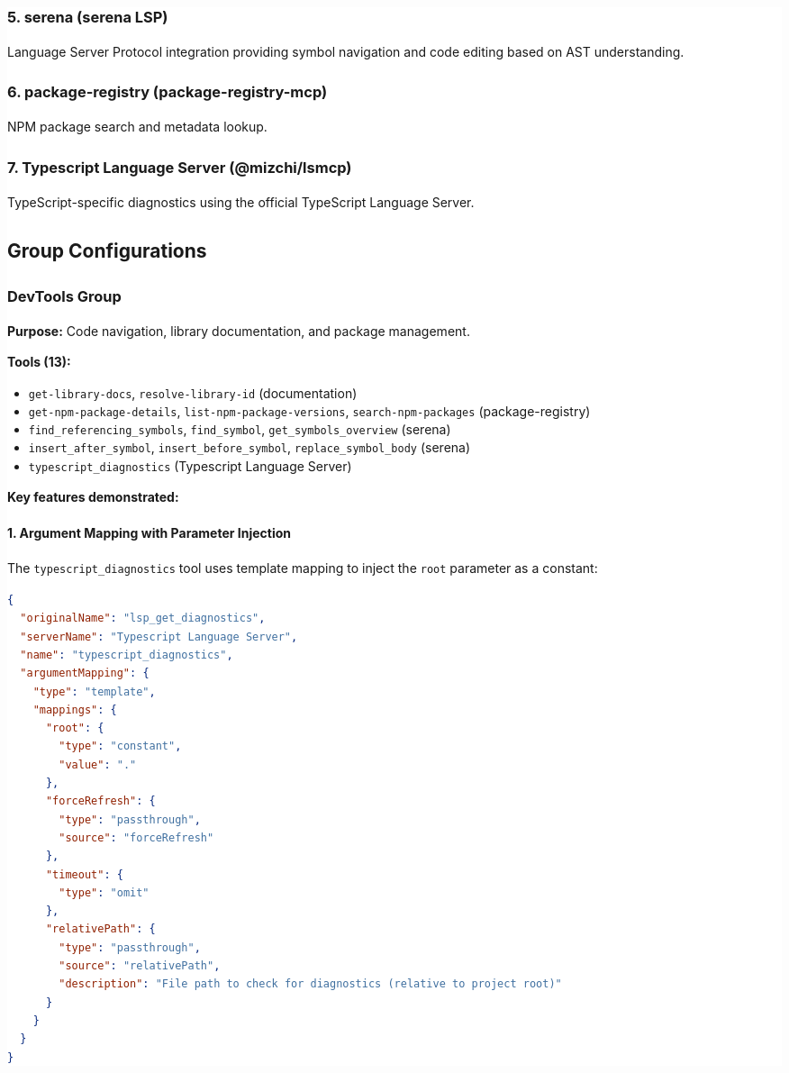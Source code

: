 ### 5. **serena** (serena LSP)
Language Server Protocol integration providing symbol navigation and code editing based on AST understanding.

### 6. **package-registry** (package-registry-mcp)
NPM package search and metadata lookup.

### 7. **Typescript Language Server** (@mizchi/lsmcp)
TypeScript-specific diagnostics using the official TypeScript Language Server.

## Group Configurations

### DevTools Group

**Purpose:** Code navigation, library documentation, and package management.

**Tools (13):**
- `get-library-docs`, `resolve-library-id` (documentation)
- `get-npm-package-details`, `list-npm-package-versions`, `search-npm-packages` (package-registry)
- `find_referencing_symbols`, `find_symbol`, `get_symbols_overview` (serena)
- `insert_after_symbol`, `insert_before_symbol`, `replace_symbol_body` (serena)
- `typescript_diagnostics` (Typescript Language Server)

**Key features demonstrated:**

#### 1. Argument Mapping with Parameter Injection
The `typescript_diagnostics` tool uses template mapping to inject the `root` parameter as a constant:

```json
{
  "originalName": "lsp_get_diagnostics",
  "serverName": "Typescript Language Server",
  "name": "typescript_diagnostics",
  "argumentMapping": {
    "type": "template",
    "mappings": {
      "root": {
        "type": "constant",
        "value": "."
      },
      "forceRefresh": {
        "type": "passthrough",
        "source": "forceRefresh"
      },
      "timeout": {
        "type": "omit"
      },
      "relativePath": {
        "type": "passthrough",
        "source": "relativePath",
        "description": "File path to check for diagnostics (relative to project root)"
      }
    }
  }
}
```
